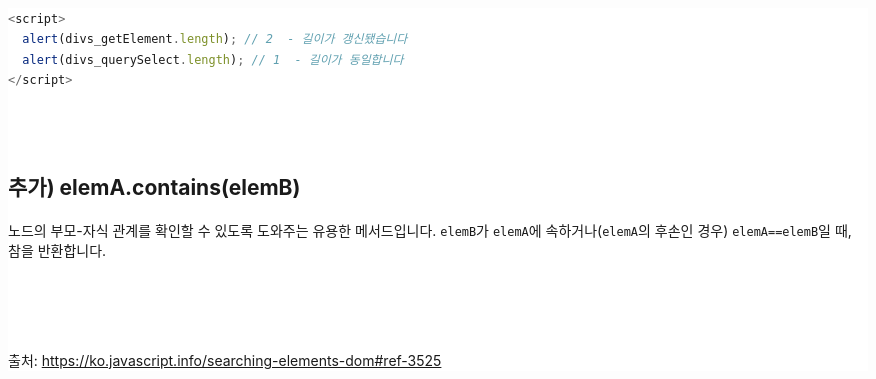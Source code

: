 ```js
<script>
  alert(divs_getElement.length); // 2  - 길이가 갱신됐습니다
  alert(divs_querySelect.length); // 1  - 길이가 동일합니다
</script>
```

<br><br>

## 추가) elemA.contains(elemB)

노드의 부모-자식 관계를 확인할 수 있도록 도와주는 유용한 메서드입니다. `elemB`가 `elemA`에 속하거나(`elemA`의 후손인 경우) `elemA==elemB`일 때, 참을 반환합니다.

<br><br><br>

출처: https://ko.javascript.info/searching-elements-dom#ref-3525
